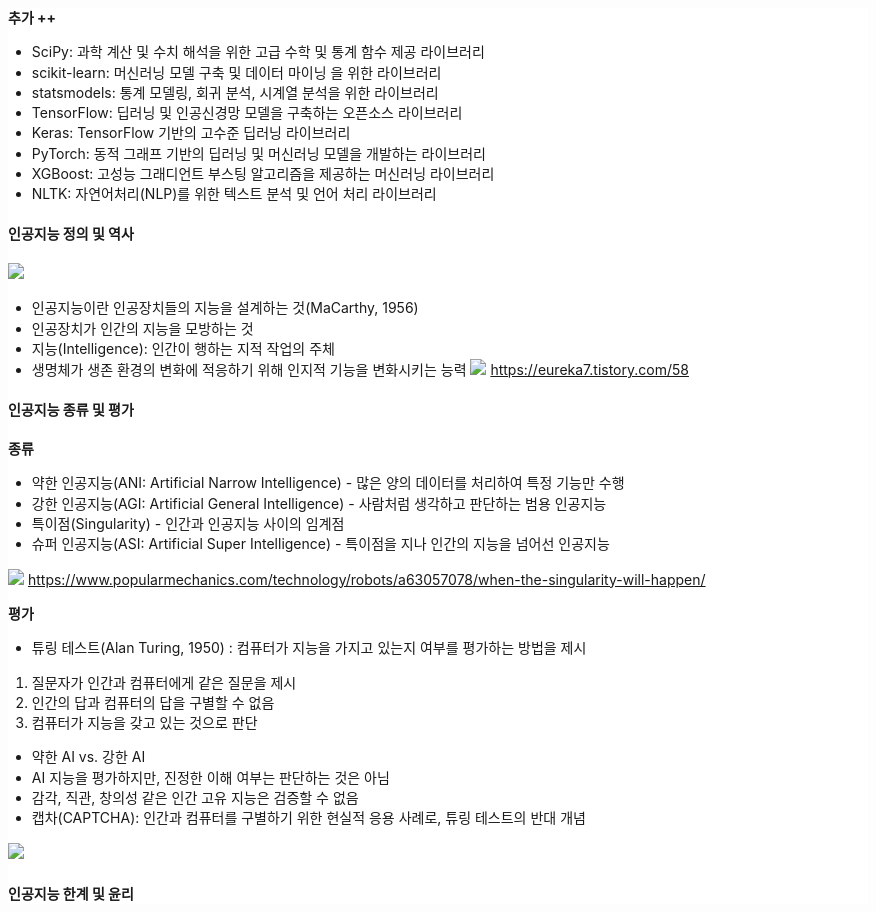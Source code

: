 

**추가 ++**

  * SciPy: 과학 계산 및 수치 해석을 위한 고급 수학 및 통계 함수 제공 라이브러리
  * scikit-learn: 머신러닝 모델 구축 및 데이터 마이닝 을 위한 라이브러리
  * statsmodels: 통계 모델링, 회귀 분석, 시계열 분석을 위한 라이브러리
  * TensorFlow: 딥러닝 및 인공신경망 모델을 구축하는 오픈소스 라이브러리
  * Keras: TensorFlow 기반의 고수준 딥러닝 라이브러리
  * PyTorch: 동적 그래프 기반의 딥러닝 및 머신러닝 모델을 개발하는 라이브러리
  * XGBoost: 고성능 그래디언트 부스팅 알고리즘을 제공하는 머신러닝 라이브러리
  * NLTK: 자연어처리(NLP)를 위한 텍스트 분석 및 언어 처리 라이브러리



#### **인공지능 정의 및 역사**

![](./img/204_img_1.jpg)

  * 인공지능이란 인공장치들의 지능을 설계하는 것(MaCarthy, 1956) 
  * 인공장치가 인간의 지능을 모방하는 것
  * 지능(Intelligence): 인간이 행하는 지적 작업의 주체
  * 생명체가 생존 환경의 변화에 적응하기 위해 인지적 기능을 변화시키는 능력 ![](./img/204_img_2.jpg) https://eureka7.tistory.com/58



#### **인공지능 종류 및 평가**

**종류**

  * 약한 인공지능(ANI: Artificial Narrow Intelligence) - 많은 양의 데이터를 처리하여 특정 기능만 수행
  * 강한 인공지능(AGI: Artificial General Intelligence) - 사람처럼 생각하고 판단하는 범용 인공지능
  * 특이점(Singularity) - 인간과 인공지능 사이의 임계점
  * 슈퍼 인공지능(ASI: Artificial Super Intelligence) - 특이점을 지나 인간의 지능을 넘어선 인공지능



![](./img/204_img_3.jpg) https://www.popularmechanics.com/technology/robots/a63057078/when-the-singularity-will-happen/

**평가**

  * 튜링 테스트(Alan Turing, 1950) : 컴퓨터가 지능을 가지고 있는지 여부를 평가하는 방법을 제시


  1. 질문자가 인간과 컴퓨터에게 같은 질문을 제시
  2. 인간의 답과 컴퓨터의 답을 구별할 수 없음
  3. 컴퓨터가 지능을 갖고 있는 것으로 판단


  * 약한 AI vs. 강한 AI
  * AI 지능을 평가하지만, 진정한 이해 여부는 판단하는 것은 아님
  * 감각, 직관, 창의성 같은 인간 고유 지능은 검증할 수 없음
  * 캡차(CAPTCHA): 인간과 컴퓨터를 구별하기 위한 현실적 응용 사례로, 튜링 테스트의 반대 개념



![](./img/204_img_4.jpg)

#### **인공지능 한계 및 윤리**
